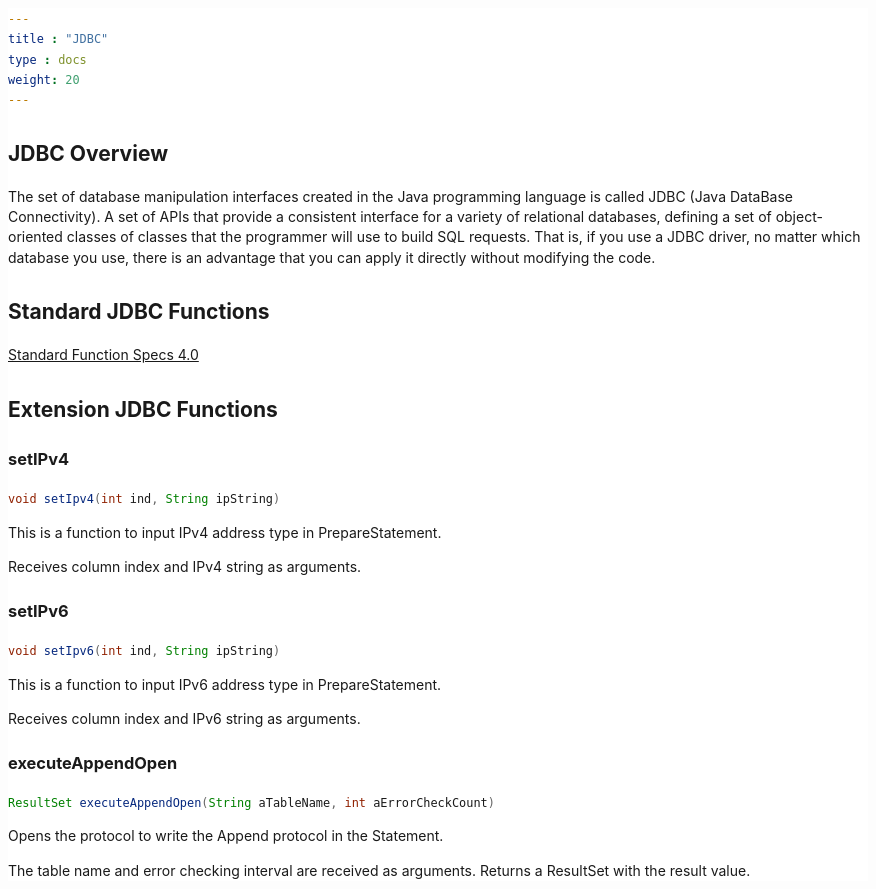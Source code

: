 ```yaml
---
title : "JDBC"
type : docs
weight: 20
---
```


## JDBC Overview

The set of database manipulation interfaces created in the Java programming language is called JDBC (Java DataBase Connectivity). A set of APIs that provide a consistent interface for a variety of relational databases, defining a set of object-oriented classes of classes that the programmer will use to build SQL requests. That is, if you use a JDBC driver, no matter which database you use, there is an advantage that you can apply it directly without modifying the code.


## Standard JDBC Functions

[Standard Function Specs 4.0](http://www.oracle.com/technetwork/java/javase/jdbc/index.html#corespec40)


## Extension JDBC Functions

### setIPv4

```java
void setIpv4(int ind, String ipString)
```

This is a function to input IPv4 address type in PrepareStatement.

Receives column index and IPv4 string as arguments.

### setIPv6

```java
void setIpv6(int ind, String ipString)
```

This is a function to input IPv6 address type in PrepareStatement.

Receives column index and IPv6 string as arguments. 

### executeAppendOpen

```java
ResultSet executeAppendOpen(String aTableName, int aErrorCheckCount)
```

Opens the protocol to write the Append protocol in the Statement.

The table name and error checking interval are received as arguments. Returns a ResultSet with the result value. 
